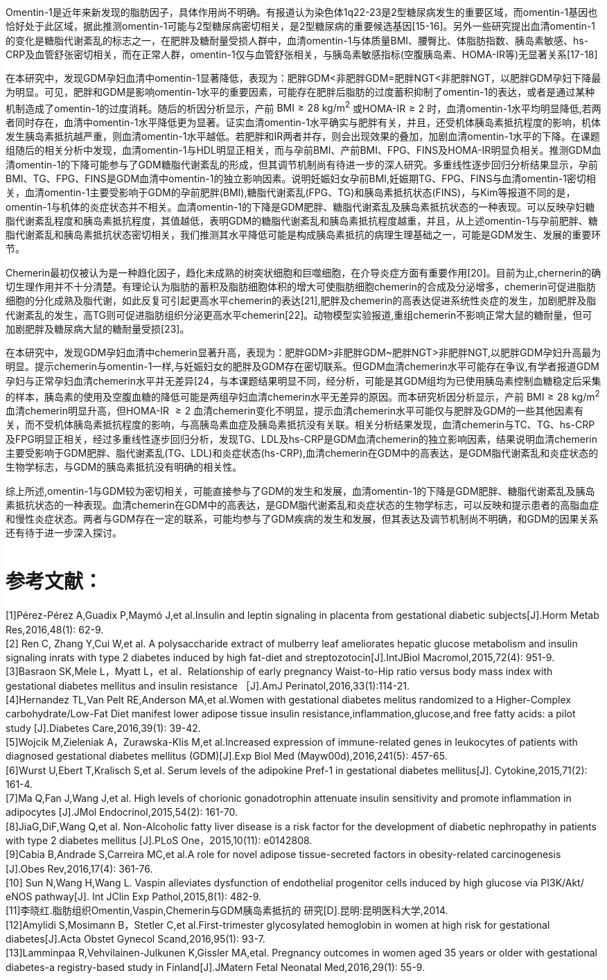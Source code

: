 Omentin-1是近年来新发现的脂肪因子，具体作用尚不明确。有报道认为染色体1q22-23是2型糖尿病发生的重要区域，而omentin-1基因也恰好处于此区域，据此推测omentin-1可能与2型糖尿病密切相关，是2型糖尿病的重要候选基因[15-16]。另外一些研究提出血清omentin-1的变化是糖脂代谢紊乱的标志之一，在肥胖及糖耐量受损人群中，血清omentin-1与体质量BMI、腰臀比、体脂肪指数、胰岛素敏感、hs-CRP及血管舒张密切相关，而在正常人群，omentin-1仅与血管舒张相关，与胰岛素敏感指标(空腹胰岛素、HOMA-IR等)无显著关系[17-18]

在本研究中，发现GDM孕妇血清中omentin-1显著降低，表现为：肥胖GDM<非肥胖GDM=肥胖NGT<非肥胖NGT，以肥胖GDM孕妇下降最为明显。可见，肥胖和GDM是影响omentin-1水平的重要因素，可能存在肥胖后脂肪的过度蓄积抑制了omentin-1的表达，或者是通过某种机制造成了omentin-1的过度消耗。随后的析因分析显示，产前 $\mathrm { B M I } { \geq } 2 8 \ \mathrm { k g } / \mathrm { m } ^ { 2 }$ 或HOMA-$\scriptstyle { \mathrm { I R } } \geqslant 2$ 时，血清omentin-1水平均明显降低,若两者同时存在，血清中omentin-1水平降低更为显著。证实血清omentin-1水平确实与肥胖有关，并且，还受机体胰岛素抵抗程度的影响，机体发生胰岛素抵抗越严重，则血清omentin-1水平越低。若肥胖和IR两者并存，则会出现效果的叠加，加剧血清omentin-1水平的下降。在课题组随后的相关分析中发现，血清omentin-1与HDL明显正相关，而与孕前BMI、产前BMI、FPG、FINS及HOMA-IR明显负相关。推测GDM血清omentin-1的下降可能参与了GDM糖脂代谢紊乱的形成，但其调节机制尚有待进一步的深人研究。多重线性逐步回归分析结果显示，孕前BMI、TG、FPG、FINS是GDM血清中omentin-1的独立影响因素。说明妊娠妇女孕前BMI,妊娠期TG、FPG、FINS与血清omentin-1密切相关，血清omentin-1主要受影响于GDM的孕前肥胖(BMI),糖脂代谢紊乱(FPG、TG)和胰岛素抵抗状态(FINS)，与Kim等报道不同的是，omentin-1与机体的炎症状态并不相关。血清omentin-1的下降是GDM肥胖、糖脂代谢紊乱及胰岛素抵抗状态的一种表现。可以反映孕妇糖脂代谢紊乱程度和胰岛素抵抗程度，其值越低，表明GDM的糖脂代谢紊乱和胰岛素抵抗程度越重，并且，从上述omentin-1与孕前肥胖、糖脂代谢紊乱和胰岛素抵抗状态密切相关，我们推测其水平降低可能是构成胰岛素抵抗的病理生理基础之一，可能是GDM发生、发展的重要环节。

Chemerin最初仅被认为是一种趋化因子，趋化未成熟的树突状细胞和巨噬细胞，在介导炎症方面有重要作用[20]。目前为止,chernerin的确切生理作用并不十分清楚。有理论认为脂肪的蓄积及脂肪细胞体积的增大可使脂肪细胞chemerin的合成及分泌增多，chemerin可促进脂肪细胞的分化成熟及脂代谢，如此反复可引起更高水平chemerin的表达[21],肥胖及chemerin的高表达促进系统性炎症的发生，加剧肥胖及脂代谢紊乱的发生，高TG则可促进脂肪组织分泌更高水平chemerin[22]。动物模型实验报道,重组chemerin不影响正常大鼠的糖耐量，但可加剧肥胖及糖尿病大鼠的糖耐量受损[23]。

在本研究中，发现GDM孕妇血清中chemerin显著升高，表现为：肥胖GDM>非肥胖GDM\~肥胖NGT>非肥胖NGT,以肥胖GDM孕妇升高最为明显。提示chemerin与omentin-1一样,与妊娠妇女的肥胖及GDM存在密切联系。但GDM血清chemerin水平可能存在争议,有学者报道GDM孕妇与正常孕妇血清chemerin水平并无差异[24，与本课题结果明显不同，经分析，可能是其GDM组均为已使用胰岛素控制血糖稳定后采集的样本，胰岛素的使用及空腹血糖的降低可能是两组孕妇血清chemerin水平无差异的原因。而本研究析因分析显示，产前 $\mathrm { B M I } { \geq } 2 8 ~ \mathrm { k g } / \mathrm { m } ^ { 2 }$ 血清chemerin明显升高，但HOMA-IR ${ \geqslant } 2$ 血清chemerin变化不明显，提示血清chemerin水平可能仅与肥胖及GDM的一些其他因素有关，而不受机体胰岛素抵抗程度的影响，与高胰岛素血症及胰岛素抵抗没有关联。相关分析结果发现，血清chemerin与TC、TG、hs-CRP及FPG明显正相关，经过多重线性逐步回归分析，发现TG、LDL及hs-CRP是GDM血清chemerin的独立影响因素，结果说明血清chemerin主要受影响于GDM肥胖、脂代谢紊乱(TG、LDL)和炎症状态(hs-CRP),血清chemerin在GDM中的高表达，是GDM脂代谢紊乱和炎症状态的生物学标志，与GDM的胰岛素抵抗没有明确的相关性。

综上所述,omentin-1与GDM较为密切相关，可能直接参与了GDM的发生和发展，血清omentin-1的下降是GDM肥胖、糖脂代谢紊乱及胰岛素抵抗状态的一种表现。血清chemerin在GDM中的高表达，是GDM脂代谢紊乱和炎症状态的生物学标志，可以反映和提示患者的高脂血症和慢性炎症状态。两者与GDM存在一定的联系，可能均参与了GDM疾病的发生和发展，但其表达及调节机制尚不明确，和GDM的因果关系还有待于进一步深入探讨。

# 参考文献：

[1]Pérez-Pérez A,Guadix P,Maymó J,et al.Insulin and leptin signaling in placenta from gestational diabetic subjects[J].Horm Metab Res,2016,48(1): 62-9.   
[2] Ren C, Zhang Y,Cui W,et al. A polysaccharide extract of mulberry leaf ameliorates hepatic glucose metabolism and insulin signaling inrats with type 2 diabetes induced by high fat-diet and streptozotocin[J].IntJBiol Macromol,2015,72(4): 951-9.   
[3]Basraon SK,Mele L，Myatt L，et al．Relationship of early pregnancy Waist-to-Hip ratio versus body mass index with gestational diabetes mellitus and insulin resistance ［J].AmJ Perinatol,2016,33(1):114-21.   
[4]Hernandez TL,Van Pelt RE,Anderson MA,et al.Women with gestational diabetes melitus randomized to a Higher-Complex carbohydrate/Low-Fat Diet manifest lower adipose tissue insulin resistance,inflammation,glucose,and free fatty acids: a pilot study [J].Diabetes Care,2016,39(1): 39-42.   
[5]Wojcik M,Zieleniak A，Zurawska-Klis M,et al.Increased expression of immune-related genes in leukocytes of patients with diagnosed gestational diabetes mellitus (GDM)[J].Exp Biol Med (Mayw00d),2016,241(5): 457-65.   
[6]Wurst U,Ebert T,Kralisch S,et al. Serum levels of the adipokine Pref-1 in gestational diabetes mellitus[J]. Cytokine,2015,71(2): 161-4.   
[7]Ma Q,Fan J,Wang J,et al. High levels of chorionic gonadotrophin attenuate insulin sensitivity and promote inflammation in adipocytes [J].JMol Endocrinol,2015,54(2): 161-70.   
[8]JiaG,DiF,Wang Q,et al. Non-Alcoholic fatty liver disease is a risk factor for the development of diabetic nephropathy in patients with type 2 diabetes mellitus [J].PLoS One，2015,10(11): e0142808.   
[9]Cabia B,Andrade S,Carreira MC,et al.A role for novel adipose tissue-secreted factors in obesity-related carcinogenesis [J].Obes Rev,2016,17(4): 361-76.   
[10] Sun N,Wang H,Wang L. Vaspin alleviates dysfunction of endothelial progenitor cells induced by high glucose via PI3K/Akt/ eNOS pathway[J]. Int JClin Exp Pathol,2015,8(1): 482-9.   
[11]李晓红.脂肪组织Omentin,Vaspin,Chemerin与GDM胰岛素抵抗的 研究[D].昆明:昆明医科大学,2014.   
[12]Amylidi S,Mosimann B，Stetler C,et al.First-trimester glycosylated hemoglobin in women at high risk for gestational diabetes[J].Acta Obstet Gynecol Scand,2016,95(1): 93-7.   
[13]Lamminpaa R,Vehvilainen-Julkunen K,Gissler MA,etal. Pregnancy outcomes in women aged 35 years or older with gestational diabetes-a registry-based study in Finland[J].JMatern Fetal Neonatal Med,2016,29(1): 55-9.   